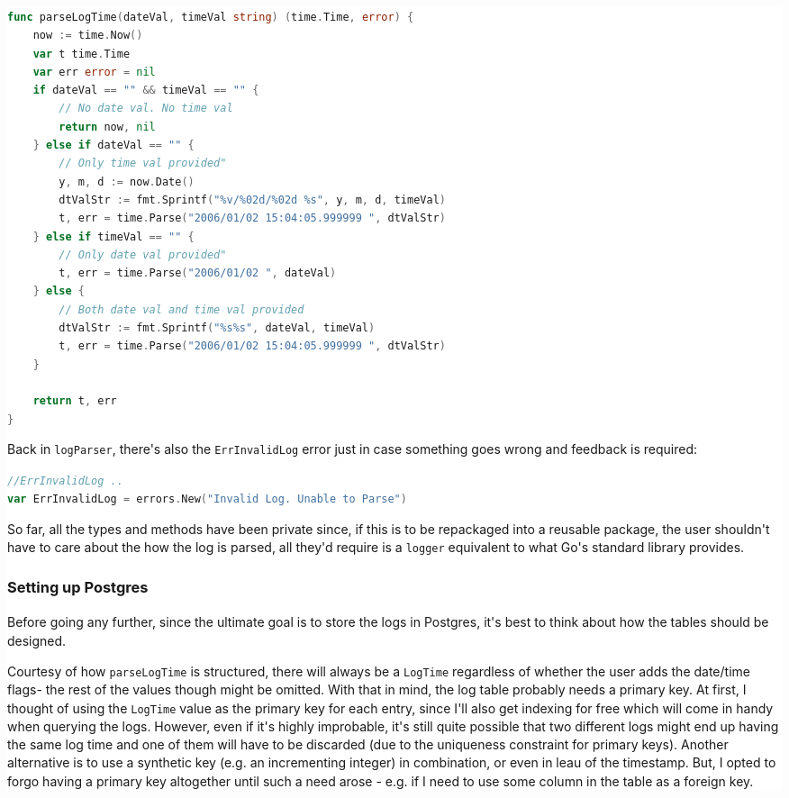 ```go
func parseLogTime(dateVal, timeVal string) (time.Time, error) {
    now := time.Now()
    var t time.Time
    var err error = nil
    if dateVal == "" && timeVal == "" {
        // No date val. No time val
        return now, nil
    } else if dateVal == "" {
        // Only time val provided"
        y, m, d := now.Date()
        dtValStr := fmt.Sprintf("%v/%02d/%02d %s", y, m, d, timeVal)
        t, err = time.Parse("2006/01/02 15:04:05.999999 ", dtValStr)
    } else if timeVal == "" {
        // Only date val provided"
        t, err = time.Parse("2006/01/02 ", dateVal)
    } else {
        // Both date val and time val provided
        dtValStr := fmt.Sprintf("%s%s", dateVal, timeVal)
        t, err = time.Parse("2006/01/02 15:04:05.999999 ", dtValStr)
    }

    return t, err
}
```

Back in `logParser`, there's also the `ErrInvalidLog` error just in case something goes wrong and feedback is required:

```go
//ErrInvalidLog ..
var ErrInvalidLog = errors.New("Invalid Log. Unable to Parse")
```

So far, all the types and methods have been private since, if this is to be repackaged into a reusable package, the user shouldn't have to care about the how the log is parsed, all they'd require is a `logger` equivalent to what Go's standard library provides.

### Setting up Postgres

Before going any further, since the ultimate goal is to store the logs in Postgres, it's best to think about how the tables should be designed. 

Courtesy of how `parseLogTime` is structured, there will always be a `LogTime` regardless of whether the user adds the date/time flags- the rest of the values though might be omitted. With that in mind, the log table probably needs a primary key. At first, I thought of using the `LogTime` value as the primary key for each entry, since I'll also get indexing for free which will come in handy when querying the logs. However, even if it's highly improbable, it's still quite possible that two different logs might end up having the same log time and one of them will have to be discarded (due to the uniqueness constraint for primary keys). Another alternative is to use a synthetic key (e.g. an incrementing integer) in combination, or even in leau of the timestamp. But, I opted to forgo having a primary key altogether until such a need arose - e.g. if I need to use some column in the table as a foreign key.

